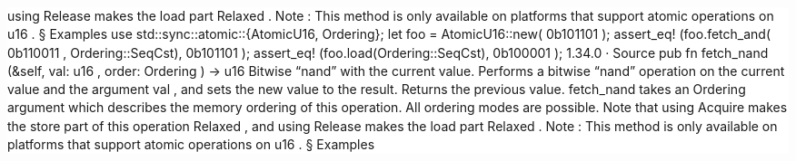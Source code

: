 using
Release
makes the load part
Relaxed
.
Note
: This method is only available on platforms that support atomic operations on
u16
.
§
Examples
use
std::sync::atomic::{AtomicU16, Ordering};
let
foo = AtomicU16::new(
0b101101
);
assert_eq!
(foo.fetch_and(
0b110011
, Ordering::SeqCst),
0b101101
);
assert_eq!
(foo.load(Ordering::SeqCst),
0b100001
);
1.34.0
·
Source
pub fn
fetch_nand
(&self, val:
u16
, order:
Ordering
) ->
u16
Bitwise “nand” with the current value.
Performs a bitwise “nand” operation on the current value and the argument
val
, and
sets the new value to the result.
Returns the previous value.
fetch_nand
takes an
Ordering
argument which describes the memory ordering
of this operation. All ordering modes are possible. Note that using
Acquire
makes the store part of this operation
Relaxed
, and
using
Release
makes the load part
Relaxed
.
Note
: This method is only available on platforms that support atomic operations on
u16
.
§
Examples